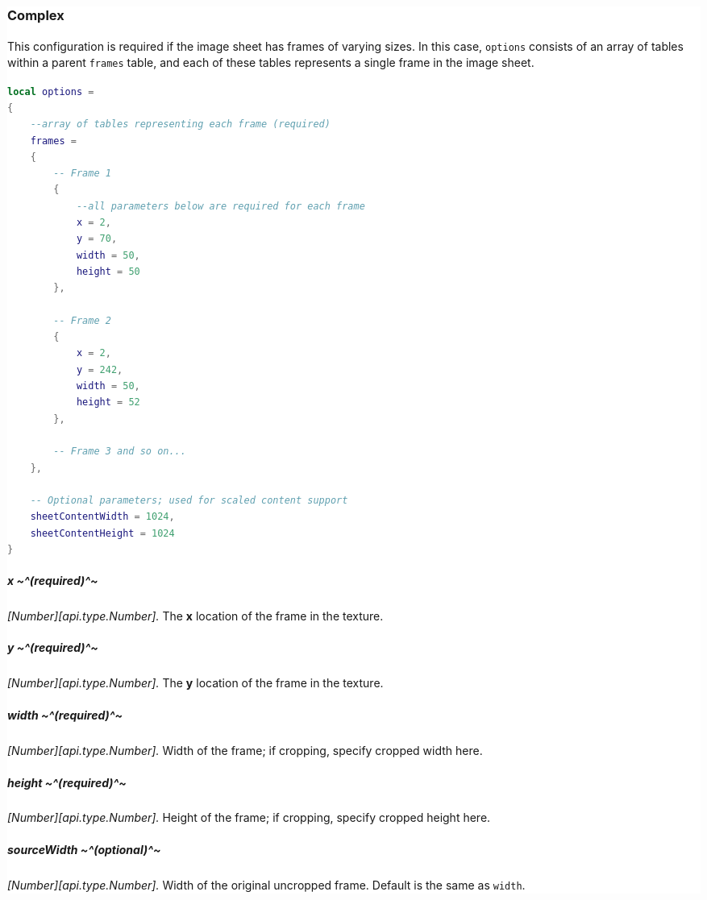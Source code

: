 ### Complex

This configuration is required if the image sheet has frames of varying sizes. In this case, `options` consists of an array of tables within a parent `frames` table, and each of these tables represents a single frame in the image sheet.

``````lua
local options =
{
    --array of tables representing each frame (required)
    frames =
    {
        -- Frame 1
        {
            --all parameters below are required for each frame
            x = 2,
            y = 70,
            width = 50,
            height = 50
        },
        
        -- Frame 2
        {
            x = 2,
            y = 242,
            width = 50,
            height = 52
        },
        
        -- Frame 3 and so on...
    },

    -- Optional parameters; used for scaled content support
    sheetContentWidth = 1024,
    sheetContentHeight = 1024
}
``````

##### x ~^(required)^~
_[Number][api.type.Number]._  The __x__ location of the frame in the texture.

##### y ~^(required)^~
_[Number][api.type.Number]._  The __y__ location of the frame in the texture.

##### width ~^(required)^~
_[Number][api.type.Number]._  Width of the frame; if cropping, specify cropped width here.

##### height ~^(required)^~
_[Number][api.type.Number]._  Height of the frame; if cropping, specify cropped height here.

##### sourceWidth ~^(optional)^~
_[Number][api.type.Number]._  Width of the original uncropped frame. Default is the same as `width`.
